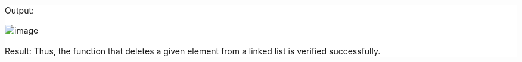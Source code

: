 Output:

<img width="481" height="677" alt="image" src="https://github.com/user-attachments/assets/12b33336-b4e5-4276-bd2c-794e43f92ab9" />






Result:
Thus, the function that deletes a given element from a linked list is verified successfully.
